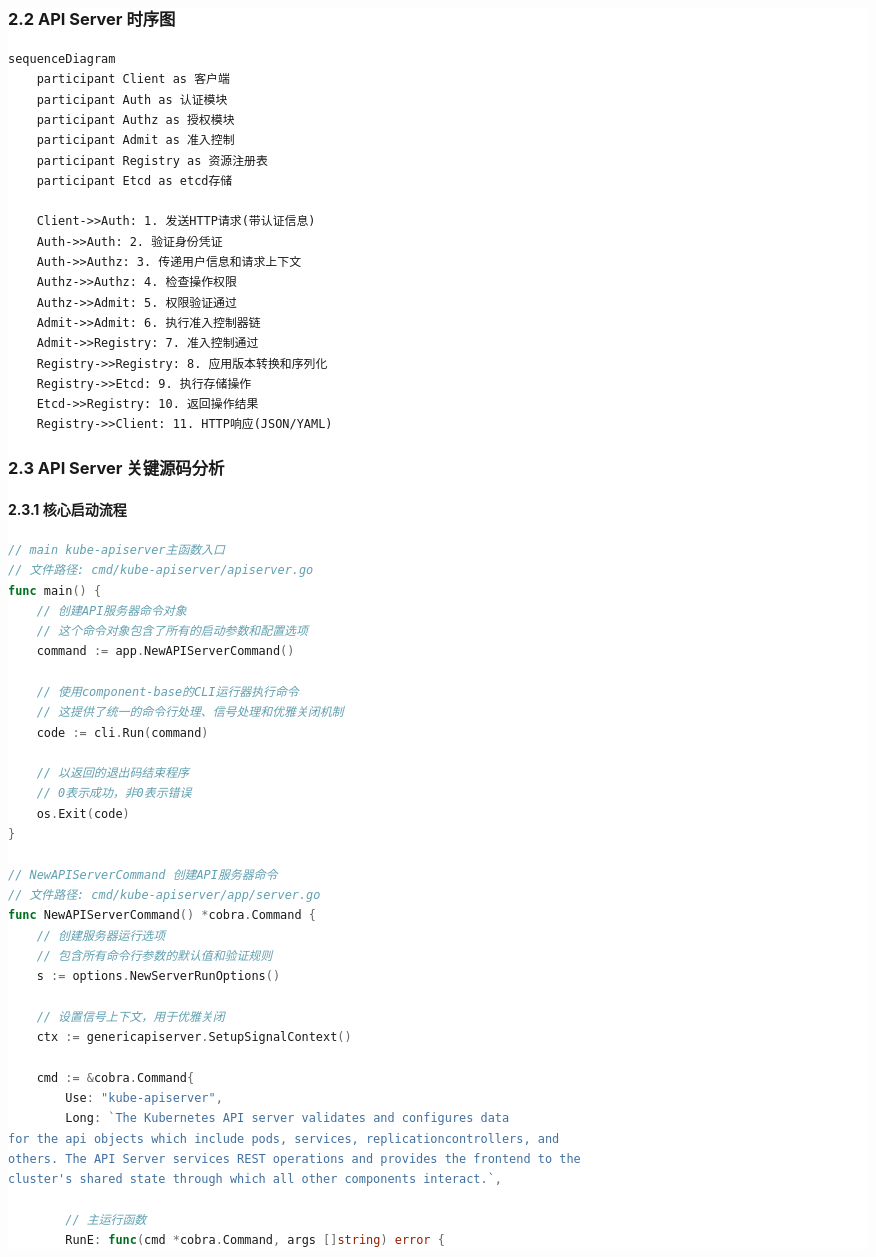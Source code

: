 ### 2.2 API Server 时序图

```mermaid
sequenceDiagram
    participant Client as 客户端
    participant Auth as 认证模块
    participant Authz as 授权模块
    participant Admit as 准入控制
    participant Registry as 资源注册表
    participant Etcd as etcd存储

    Client->>Auth: 1. 发送HTTP请求(带认证信息)
    Auth->>Auth: 2. 验证身份凭证
    Auth->>Authz: 3. 传递用户信息和请求上下文
    Authz->>Authz: 4. 检查操作权限
    Authz->>Admit: 5. 权限验证通过
    Admit->>Admit: 6. 执行准入控制器链
    Admit->>Registry: 7. 准入控制通过
    Registry->>Registry: 8. 应用版本转换和序列化
    Registry->>Etcd: 9. 执行存储操作
    Etcd->>Registry: 10. 返回操作结果
    Registry->>Client: 11. HTTP响应(JSON/YAML)
```

### 2.3 API Server 关键源码分析

#### 2.3.1 核心启动流程

```go
// main kube-apiserver主函数入口
// 文件路径: cmd/kube-apiserver/apiserver.go
func main() {
    // 创建API服务器命令对象
    // 这个命令对象包含了所有的启动参数和配置选项
    command := app.NewAPIServerCommand()
    
    // 使用component-base的CLI运行器执行命令
    // 这提供了统一的命令行处理、信号处理和优雅关闭机制
    code := cli.Run(command)
    
    // 以返回的退出码结束程序
    // 0表示成功，非0表示错误
    os.Exit(code)
}

// NewAPIServerCommand 创建API服务器命令
// 文件路径: cmd/kube-apiserver/app/server.go
func NewAPIServerCommand() *cobra.Command {
    // 创建服务器运行选项
    // 包含所有命令行参数的默认值和验证规则
    s := options.NewServerRunOptions()
    
    // 设置信号上下文，用于优雅关闭
    ctx := genericapiserver.SetupSignalContext()

    cmd := &cobra.Command{
        Use: "kube-apiserver",
        Long: `The Kubernetes API server validates and configures data
for the api objects which include pods, services, replicationcontrollers, and
others. The API Server services REST operations and provides the frontend to the
cluster's shared state through which all other components interact.`,

        // 主运行函数
        RunE: func(cmd *cobra.Command, args []string) error {
```